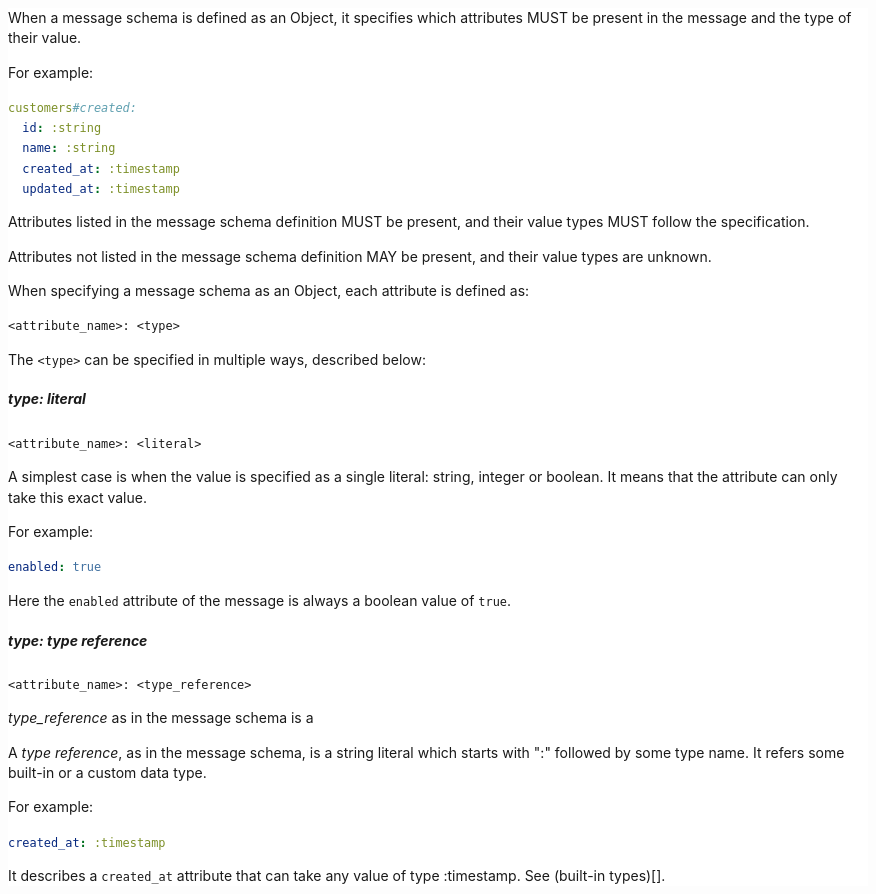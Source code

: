 When a message schema is defined as an Object, it specifies which
attributes MUST be present in the message and the type of their
value.

For example:
```yaml
customers#created:
  id: :string
  name: :string
  created_at: :timestamp
  updated_at: :timestamp
```

Attributes listed in the message schema definition MUST be present,
and their value types MUST follow the specification.

Attributes not listed in the message schema definition MAY be present,
and their value types are unknown.

When specifying a message schema as an Object, each attribute is defined as:
```
<attribute_name>: <type>
```

The `<type>` can be specified in multiple ways, described below:

##### type: literal

```
<attribute_name>: <literal>
```

A simplest case is when the value is specified as a single literal: string, integer
or boolean. It means that the attribute can only take this exact value.

For example:

```yaml
enabled: true
```

Here the `enabled` attribute of the message is always a boolean value of `true`.


##### type: type reference

```
<attribute_name>: <type_reference>
```

*type_reference* as in the message schema is a

A *type reference*, as in the message schema, is a string literal which starts
with ":" followed by some type name. It refers some built-in or a custom data type.

For example:
```yaml
created_at: :timestamp
```

It describes a `created_at` attribute that can take any value of type :timestamp.
See (built-in types)[].
